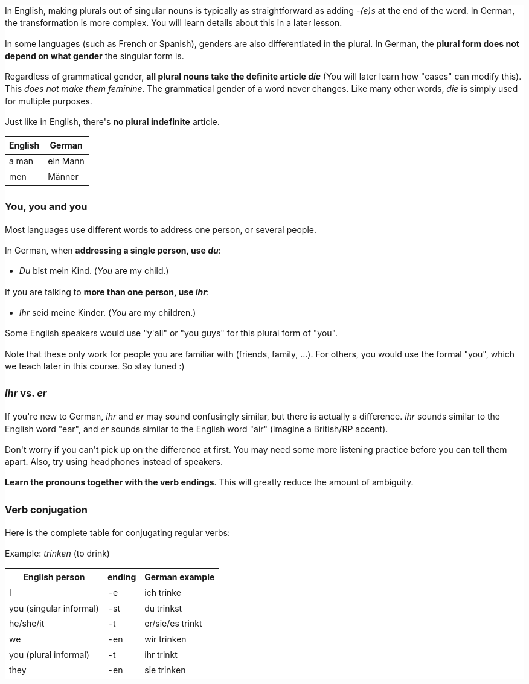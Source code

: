 In English, making plurals out of singular nouns is typically as straightforward as adding _\-(e)s_ at the end of the word. In German, the transformation is more complex. You will learn details about this in a later lesson.

In some languages (such as French or Spanish), genders are also differentiated in the plural. In German, the **plural form does not depend on what gender** the singular form is.

Regardless of grammatical gender, **all plural nouns take the definite article _die_** (You will later learn how "cases" can modify this). This _does not make them feminine_. The grammatical gender of a word never changes. Like many other words, _die_ is simply used for multiple purposes.

Just like in English, there's **no plural indefinite** article.


|English|German  |
|-------|--------|
|a man  |ein Mann|
|men    |Männer  |


### You, you and you

Most languages use different words to address one person, or several people.

In German, when **addressing a single person, use _du_**:

*   _Du_ bist mein Kind. (_You_ are my child.)

If you are talking to **more than one person, use _ihr_**:

*   _Ihr_ seid meine Kinder. (_You_ are my children.)

Some English speakers would use "y'all" or "you guys" for this plural form of "you".

Note that these only work for people you are familiar with (friends, family, …). For others, you would use the formal "you", which we teach later in this course. So stay tuned :)

### _Ihr_ vs. _er_

If you're new to German, _ihr_ and _er_ may sound confusingly similar, but there is actually a difference. _ihr_ sounds similar to the English word "ear", and _er_ sounds similar to the English word "air" (imagine a British/RP accent).

Don't worry if you can't pick up on the difference at first. You may need some more listening practice before you can tell them apart. Also, try using headphones instead of speakers.

**Learn the pronouns together with the verb endings**. This will greatly reduce the amount of ambiguity.

### Verb conjugation

Here is the complete table for conjugating regular verbs:

Example: _trinken_ (to drink)


|English person         |ending|German example  |
|-----------------------|------|----------------|
|I                      |-e    |ich trinke      |
|you (singular informal)|-st   |du trinkst      |
|he/she/it              |-t    |er/sie/es trinkt|
|we                     |-en   |wir trinken     |
|you (plural informal)  |-t    |ihr trinkt      |
|they                   |-en   |sie trinken     |
